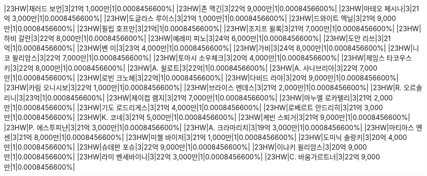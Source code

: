 |23HW|재러드 보언|3|21억 1,000만|1|0.0008456600%|
|23HW|존 맥긴|3|22억 9,000만|1|0.0008456600%|
|23HW|마테오 페시나|3|21억 3,000만|1|0.0008456600%|
|23HW|도글라스 루이스|3|21억 1,000만|1|0.0008456600%|
|23HW|드와이트 맥닐|3|21억 9,000만|1|0.0008456600%|
|23HW|필립 호프만|3|21억|1|0.0008456600%|
|23HW|조지프 윌록|3|21억 7,000만|1|0.0008456600%|
|23HW|하비 갈란|3|22억 8,000만|1|0.0008456600%|
|23HW|예레미 피노|3|24억 6,000만|1|0.0008456600%|
|23HW|도안 리쓰|3|21억|1|0.0008456600%|
|23HW|벤 미|3|23억 4,000만|1|0.0008456600%|
|23HW|가비|3|24억 8,000만|1|0.0008456600%|
|23HW|니코 윌리암스|3|22억 7,000만|1|0.0008456600%|
|23HW|토마시 소우체크|3|20억 4,000만|1|0.0008456600%|
|23HW|제임스 타코우스키|3|22억 8,000만|1|0.0008456600%|
|23HW|A. 쇨로트|3|22억|1|0.0008456600%|
|23HW|A. 사나브리아|3|22억 7,000만|1|0.0008456600%|
|23HW|로빈 크노헤|3|22억|1|0.0008456600%|
|23HW|다비드 라야|3|20억 9,000만|1|0.0008456600%|
|23HW|카림 오니시보|3|22억 1,000만|1|0.0008456600%|
|23HW|브라이스 멘데스|3|21억 2,000만|1|0.0008456600%|
|23HW|R. 오르솔리니|3|23억|1|0.0008456600%|
|23HW|제이컵 램지|3|21억 7,000만|1|0.0008456600%|
|23HW|마누엘 로카텔리|3|21억 2,000만|1|0.0008456600%|
|23HW|기도 로드리게스|3|21억 4,000만|1|0.0008456600%|
|23HW|로베르트 안드리히|3|21억 3,000만|1|0.0008456600%|
|23HW|K. 코네|3|21억 5,000만|1|0.0008456600%|
|23HW|케빈 스퇴거|3|21억 9,000만|1|0.0008456600%|
|23HW|P. 에스투피냔|3|21억 3,000만|1|0.0008456600%|
|23HW|A. 크라마리치|3|19억 3,000만|1|0.0008456600%|
|23HW|마티아스 옌센|3|21억 8,000만|1|0.0008456600%|
|23HW|미첼 바이저|3|21억 1,000만|1|0.0008456600%|
|23HW|도미닉 솔랑키|3|20억 4,000만|1|0.0008456600%|
|23HW|슈테판 포슈|3|22억 9,000만|1|0.0008456600%|
|23HW|이냐키 윌리암스|3|20억 9,000만|1|0.0008456600%|
|23HW|라미 벤세바이니|3|22억 3,000만|1|0.0008456600%|
|23HW|C. 바움가르트너|3|22억 9,000만|1|0.0008456600%|